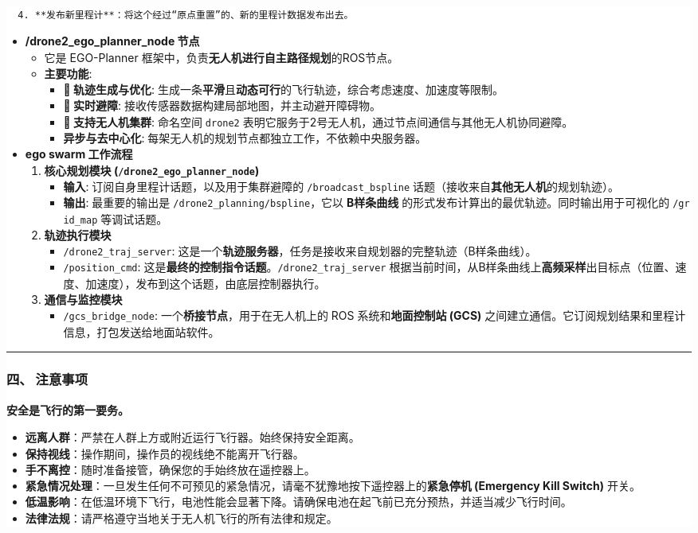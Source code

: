       4. **发布新里程计**：将这个经过“原点重置”的、新的里程计数据发布出去。
  - **/drone2_ego_planner_node 节点**
    - 它是 EGO-Planner 框架中，负责**无人机进行自主路径规划**的ROS节点。
    - **主要功能**:
      - **🚀 轨迹生成与优化**: 生成一条**平滑**且**动态可行**的飞行轨迹，综合考虑速度、加速度等限制。
      - **🌲 实时避障**: 接收传感器数据构建局部地图，并主动避开障碍物。
      - **🐝 支持无人机集群**: 命名空间 `drone2` 表明它服务于2号无人机，通过节点间通信与其他无人机协同避障。
      - **异步与去中心化**: 每架无人机的规划节点都独立工作，不依赖中央服务器。
  - **ego swarm 工作流程**
    1. **核心规划模块 (`/drone2_ego_planner_node`)**
       - **输入**: 订阅自身里程计话题，以及用于集群避障的 `/broadcast_bspline` 话题（接收来自**其他无人机**的规划轨迹）。
       - **输出**: 最重要的输出是 `/drone2_planning/bspline`，它以 **B样条曲线** 的形式发布计算出的最优轨迹。同时输出用于可视化的 `/grid_map` 等调试话题。
    2. **轨迹执行模块**
       - `/drone2_traj_server`: 这是一个**轨迹服务器**，任务是接收来自规划器的完整轨迹（B样条曲线）。
       - `/position_cmd`: 这是**最终的控制指令话题**。`/drone2_traj_server` 根据当前时间，从B样条曲线上**高频采样**出目标点（位置、速度、加速度），发布到这个话题，由底层控制器执行。
    3. **通信与监控模块**
       - `/gcs_bridge_node`: 一个**桥接节点**，用于在无人机上的 ROS 系统和**地面控制站 (GCS)** 之间建立通信。它订阅规划结果和里程计信息，打包发送给地面站软件。

------



### **四、 注意事项**



**安全是飞行的第一要务。**

- **远离人群**：严禁在人群上方或附近运行飞行器。始终保持安全距离。
- **保持视线**：操作期间，操作员的视线绝不能离开飞行器。
- **手不离控**：随时准备接管，确保您的手始终放在遥控器上。
- **紧急情况处理**：一旦发生任何不可预见的紧急情况，请毫不犹豫地按下遥控器上的**紧急停机 (Emergency Kill Switch)** 开关。
- **低温影响**：在低温环境下飞行，电池性能会显著下降。请确保电池在起飞前已充分预热，并适当减少飞行时间。
- **法律法规**：请严格遵守当地关于无人机飞行的所有法律和规定。